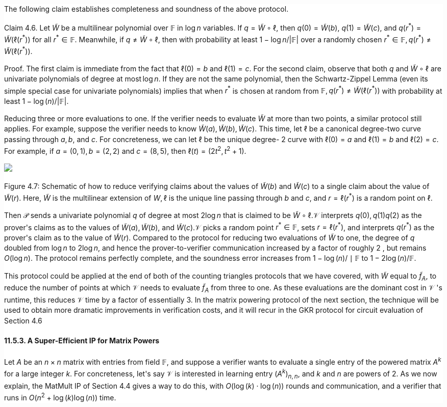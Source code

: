 The following claim establishes completeness and soundness of the above protocol.

Claim 4.6. Let $\tilde{W}$ be a multilinear polynomial over $\mathbb{F}$ in $\log n$ variables. If $q=\widetilde{W} \circ \ell$, then $q(0)=\tilde{W}(b)$, $q(1)=\tilde{W}(c)$, and $q\left(r^{*}\right)=\tilde{W}\left(\ell\left(r^{*}\right)\right)$ for all $r^{*} \in \mathbb{F}$. Meanwhile, if $q \neq \widetilde{W} \circ \ell$, then with probability at least $1-\log n /|\mathbb{F}|$ over a randomly chosen $r^{*} \in \mathbb{F}, q\left(r^{*}\right) \neq \tilde{W}\left(\ell\left(r^{*}\right)\right)$.

Proof. The first claim is immediate from the fact that $\ell(0)=b$ and $\ell(1)=c$. For the second claim, observe that both $q$ and $\widetilde{W} \circ \ell$ are univariate polynomials of degree at $\operatorname{most} \log n$. If they are not the same polynomial, then the Schwartz-Zippel Lemma (even its simple special case for univariate polynomials) implies that when $r^{*}$ is chosen at random from $\mathbb{F}, q\left(r^{*}\right) \neq \tilde{W}\left(\ell\left(r^{*}\right)\right)$ with probability at least $1-\log (n) /|\mathbb{F}|$.

Reducing three or more evaluations to one. If the verifier needs to evaluate $\tilde{W}$ at more than two points, a similar protocol still applies. For example, suppose the verifier needs to know $\widetilde{W}(a), \widetilde{W}(b), \widetilde{W}(c)$. This time, let $\ell$ be a canonical degree-two curve passing through $a, b$, and $c$. For concreteness, we can let $\ell$ be the unique degree- 2 curve with $\ell(0)=a$ and $\ell(1)=b$ and $\ell(2)=c$. For example, if $a=(0,1), b=(2,2)$ and $c=(8,5)$, then $\ell(t)=\left(2 t^{2}, t^{2}+1\right)$.

![](https://cdn.mathpix.com/cropped/2023_07_03_d3b4a70b47e187b43283g-055.jpg?height=331&width=739&top_left_y=252&top_left_x=693)

Figure 4.7: Schematic of how to reduce verifying claims about the values of $\tilde{W}(b)$ and $\tilde{W}(c)$ to a single claim about the value of $\tilde{W}(r)$. Here, $\tilde{W}$ is the multilinear extension of $W, \ell$ is the unique line passing through $b$ and $c$, and $r=\ell\left(r^{*}\right)$ is a random point on $\ell$.

Then $\mathcal{P}$ sends a univariate polynomial $q$ of degree at most $2 \log n$ that is claimed to be $\widetilde{W} \circ \ell . \mathcal{V}$ interprets $q(0), q(1) q(2)$ as the prover's claims as to the values of $\widetilde{W}(a), \widetilde{W}(b)$, and $\widetilde{W}(c) . \mathcal{V}$ picks a random point $r^{*} \in \mathbb{F}$, sets $r=\ell\left(r^{*}\right)$, and interprets $q\left(r^{*}\right)$ as the prover's claim as to the value of $\tilde{W}(r)$. Compared to the protocol for reducing two evaluations of $\widetilde{W}$ to one, the degree of $q$ doubled from $\log n$ to $2 \log n$, and hence the prover-to-verifier communication increased by a factor of roughly 2 , but remains $O(\log n)$. The protocol remains perfectly complete, and the soundness error increases from $1-\log (n) / \mid \mathbb{F}$ to $1-2 \log (n) / \mathbb{F}$.

This protocol could be applied at the end of both of the counting triangles protocols that we have covered, with $\tilde{W}$ equal to $\tilde{f}_{A}$, to reduce the number of points at which $\mathcal{V}$ needs to evaluate $\tilde{f}_{A}$ from three to one. As these evaluations are the dominant cost in $\mathcal{V}$ 's runtime, this reduces $\mathcal{V}$ time by a factor of essentially 3. In the matrix powering protocol of the next section, the technique will be used to obtain more dramatic improvements in verification costs, and it will recur in the GKR protocol for circuit evaluation of Section 4.6

#### 11.5.3. A Super-Efficient IP for Matrix Powers

Let $A$ be an $n \times n$ matrix with entries from field $\mathbb{F}$, and suppose a verifier wants to evaluate a single entry of the powered matrix $A^{k}$ for a large integer $k$. For concreteness, let's say $\mathcal{V}$ is interested in learning entry $\left(A^{k}\right)_{n, n}$, and $k$ and $n$ are powers of 2. As we now explain, the MatMult IP of Section 4.4 gives a way to do this, with $O(\log (k) \cdot \log (n))$ rounds and communication, and a verifier that runs in $O\left(n^{2}+\log (k) \log (n)\right)$ time.
